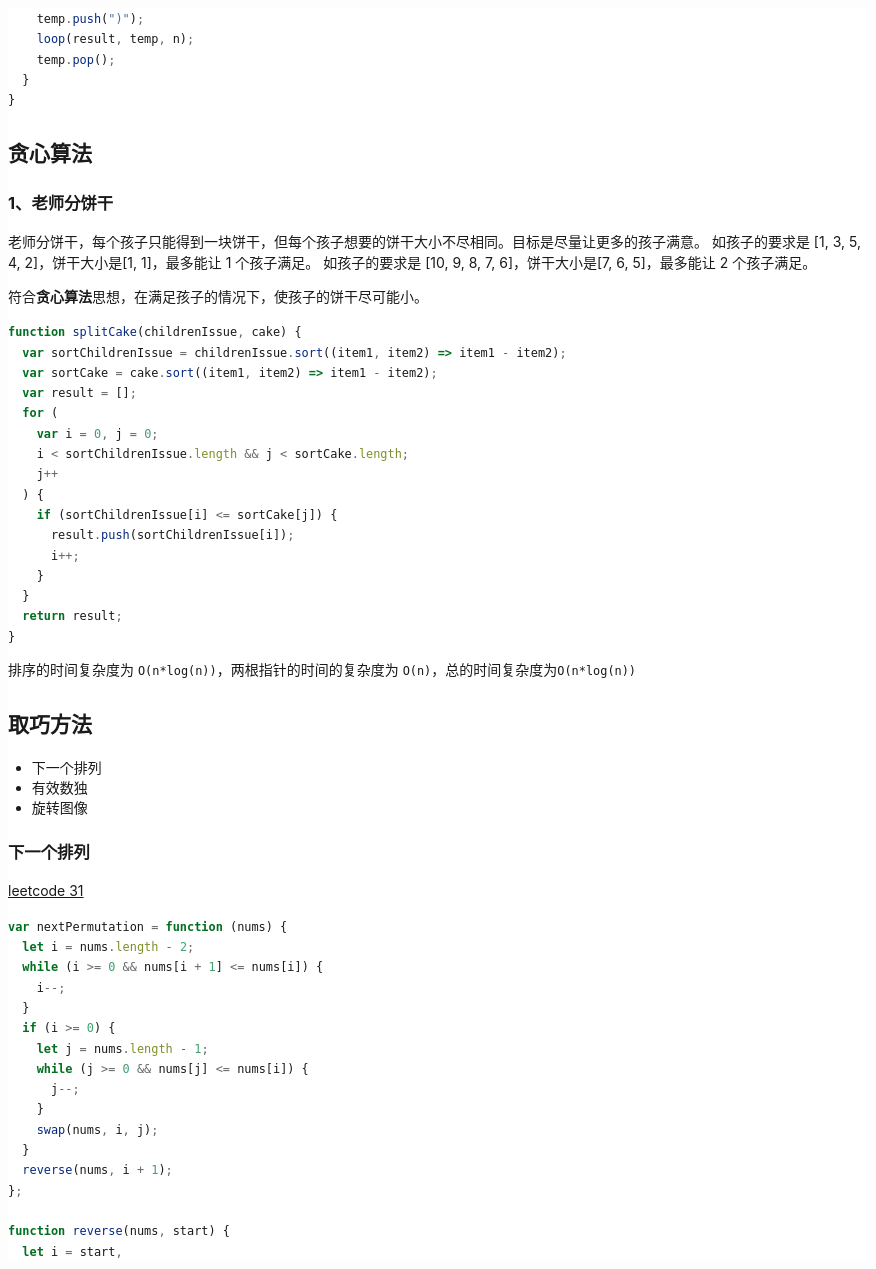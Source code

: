 ```js
    temp.push(")");
    loop(result, temp, n);
    temp.pop();
  }
}
```

## 贪心算法

### 1、老师分饼干

老师分饼干，每个孩子只能得到一块饼干，但每个孩子想要的饼干大小不尽相同。目标是尽量让更多的孩子满意。 如孩子的要求是 [1, 3, 5, 4, 2]，饼干大小是[1, 1]，最多能让 1 个孩子满足。 如孩子的要求是 [10, 9, 8, 7, 6]，饼干大小是[7, 6, 5]，最多能让 2 个孩子满足。

符合**贪心算法**思想，在满足孩子的情况下，使孩子的饼干尽可能小。

```js
function splitCake(childrenIssue, cake) {
  var sortChildrenIssue = childrenIssue.sort((item1, item2) => item1 - item2);
  var sortCake = cake.sort((item1, item2) => item1 - item2);
  var result = [];
  for (
    var i = 0, j = 0;
    i < sortChildrenIssue.length && j < sortCake.length;
    j++
  ) {
    if (sortChildrenIssue[i] <= sortCake[j]) {
      result.push(sortChildrenIssue[i]);
      i++;
    }
  }
  return result;
}
```

排序的时间复杂度为 `O(n*log(n))`，两根指针的时间的复杂度为 `O(n)`，总的时间复杂度为`O(n*log(n))`

## 取巧方法

- 下一个排列
- 有效数独
- 旋转图像

### 下一个排列

[leetcode 31](https://leetcode-cn.com/problems/next-permutation/)

```js
var nextPermutation = function (nums) {
  let i = nums.length - 2;
  while (i >= 0 && nums[i + 1] <= nums[i]) {
    i--;
  }
  if (i >= 0) {
    let j = nums.length - 1;
    while (j >= 0 && nums[j] <= nums[i]) {
      j--;
    }
    swap(nums, i, j);
  }
  reverse(nums, i + 1);
};

function reverse(nums, start) {
  let i = start,
```